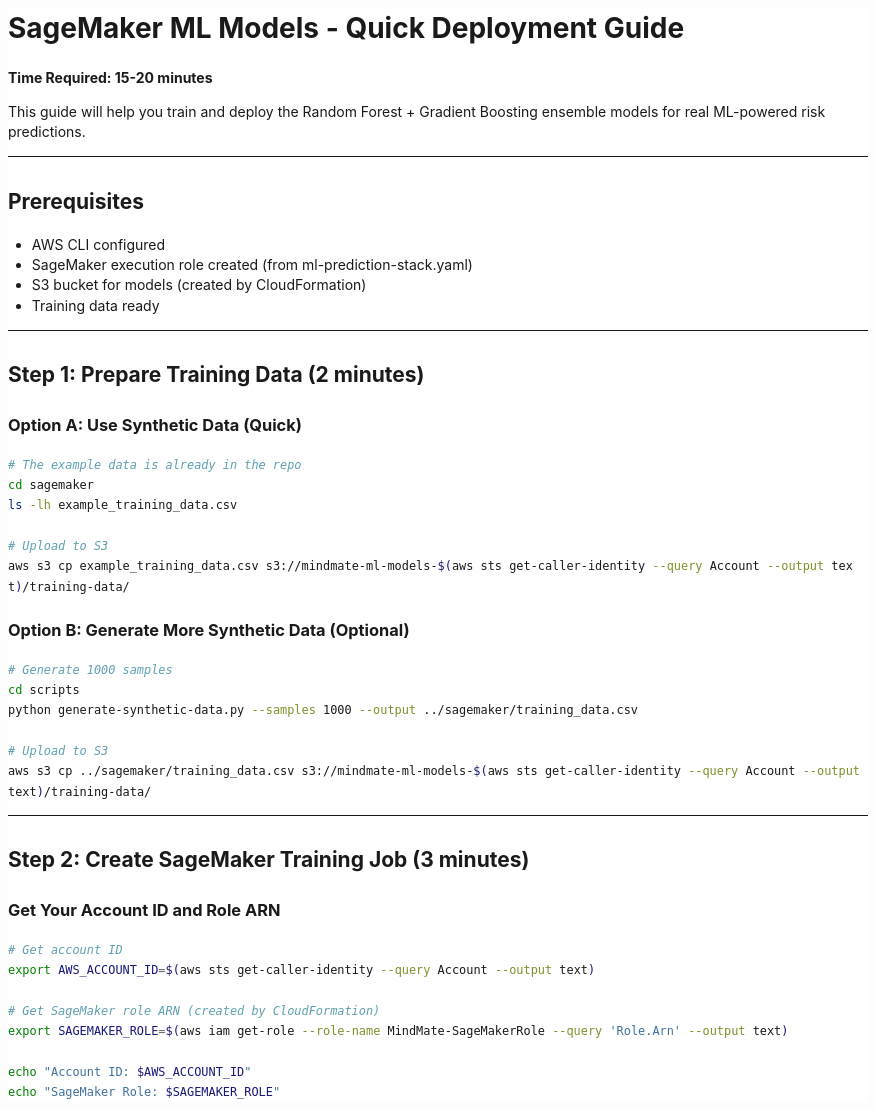 # SageMaker ML Models - Quick Deployment Guide

**Time Required: 15-20 minutes**

This guide will help you train and deploy the Random Forest + Gradient Boosting ensemble models for real ML-powered risk predictions.

---

## Prerequisites

- AWS CLI configured
- SageMaker execution role created (from ml-prediction-stack.yaml)
- S3 bucket for models (created by CloudFormation)
- Training data ready

---

## Step 1: Prepare Training Data (2 minutes)

### Option A: Use Synthetic Data (Quick)

```bash
# The example data is already in the repo
cd sagemaker
ls -lh example_training_data.csv

# Upload to S3
aws s3 cp example_training_data.csv s3://mindmate-ml-models-$(aws sts get-caller-identity --query Account --output text)/training-data/
```

### Option B: Generate More Synthetic Data (Optional)

```bash
# Generate 1000 samples
cd scripts
python generate-synthetic-data.py --samples 1000 --output ../sagemaker/training_data.csv

# Upload to S3
aws s3 cp ../sagemaker/training_data.csv s3://mindmate-ml-models-$(aws sts get-caller-identity --query Account --output text)/training-data/
```

---

## Step 2: Create SageMaker Training Job (3 minutes)

### Get Your Account ID and Role ARN

```bash
# Get account ID
export AWS_ACCOUNT_ID=$(aws sts get-caller-identity --query Account --output text)

# Get SageMaker role ARN (created by CloudFormation)
export SAGEMAKER_ROLE=$(aws iam get-role --role-name MindMate-SageMakerRole --query 'Role.Arn' --output text)

echo "Account ID: $AWS_ACCOUNT_ID"
echo "SageMaker Role: $SAGEMAKER_ROLE"
```
